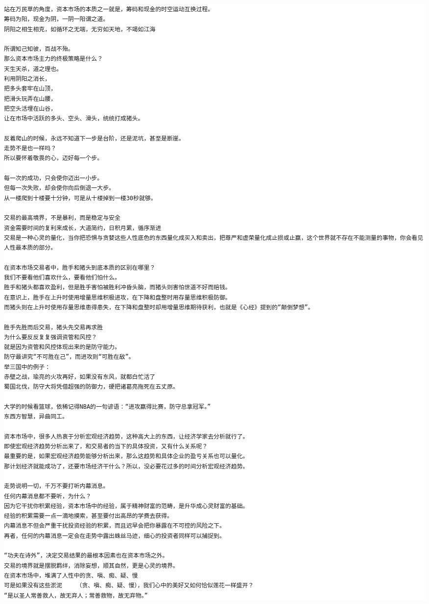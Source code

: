     站在万民草的角度，资本市场的本质之一就是，筹码和现金的时空运动互换过程。
    筹码为阳，现金为阴，一阴一阳谓之道。
    阴阳之相生相克，如循环之无端，无穷如天地，不竭如江海

    所谓知己知彼，百战不殆。
    那么资本市场主力的终极策略是什么？
    天生天杀，道之理也。
    利用阴阳之消长，
    把多头套牢在山顶，
    把滑头玩弄在山腰，
    把空头活埋在山谷，
    让在市场中活跃的多头、空头、滑头，统统打成猪头。

    反着爬山的时候，永远不知道下一步是台阶，还是泥坑，甚至是断崖。
    走势不是也一样吗？
    所以要怀着敬畏的心，迈好每一个步。

    每一次的成功，只会使你迈出一小步。
    但每一次失败，却会使你向后倒退一大步。
    从一楼爬到十楼要十分钟，可是从十楼掉到一楼30秒就够。

    交易的最高境界，不是暴利，而是稳定与安全
    资金需要时间的复利来成长，大道简约，日积月累，循序渐进
    交易是一种心灵的量化，当你把恐惧与贪婪这些人性底色的东西量化成买入和卖出，把尊严和虚荣量化成止损或止赢，这个世界就不存在不能测量的事物，你会看见人性最本质的部分。

    在资本市场交易者中，胜手和猪头到底本质的区别在哪里？
    我们不要看他们喜欢什么，要看他们怕什么。
    胜手和猪头都喜欢盈利，但是胜手害怕被胜利冲昏头脑，而猪头则害怕世道不好而赔钱。
    在意识上，胜手在上升时使用增量思维积极进攻，在下降和盘整时用存量思维积极防御。
    而猪头则在上升时使用存量思维患得患失，在下降和盘整时却用增量思维期待获利，也就是《心经》提到的“颠倒梦想”。

    胜手先胜而后交易，猪头先交易再求胜
    为什么要反反复复强调资管和风控？
    就是因为资管和风控体现出来的是防守能力。
    防守最讲究“不可胜在己”，而进攻则“可胜在敌”。
    举三国中的例子：
    赤壁之战，瑜亮的火攻再好，如果没有东风，就都白忙活了
    蜀国北伐，防守大将凭借超强的防御力，硬把诸葛亮拖死在五丈原。

    大学的时候看篮球，依稀记得NBA的一句谚语：“进攻赢得比赛，防守总拿冠军。”
    东西方智慧，异曲同工。

    资本市场中，很多人热衷于分析宏观经济趋势，这种高大上的东西，让经济学家去分析就行了。
    即使宏观经济趋势分析出来了，和交易者的当下的具体投资，又有什么关系呢？
    最重要的是，如果宏观经济趋势能够分析出来，那么这趋势和具体企业的盈亏关系也可以量化。
    那计划经济就能成功了，还要市场经济干什么？所以，没必要花过多的时间分析宏观经济趋势。

    走势说明一切，千万不要打听内幕消息。
    任何内幕消息都不要听，为什么？
    因为它干扰你积累经验，资本市场中的经验，属于精神财富的范畴，是升华成心灵财富的基础。
    经验的积累需要一点一滴地摸索，甚至要付出高昂的学费去获得。
    内幕消息不但会严重干扰投资经验的积累，而且迟早会把你暴露在不可控的风险之下。
    再者，任何的内幕消息一定会在走势中露出蛛丝马迹，细心的投资者同样可以捕捉到。

    “功夫在诗外”，决定交易结果的最根本因素也在资本市场之外。
    交易的境界就是摆脱羁绊，消除妄想，顺其自然，更是心灵的境界。
    在资本市场中，堆满了人性中的贪、嗔、痴、疑、慢
    可是如果没有这些淤泥    （贪、嗔、痴、疑、慢），我们心中的美好又如何恰似莲花一样盛开？
    “是以圣人常善救人，故无弃人；常善救物，故无弃物。”
